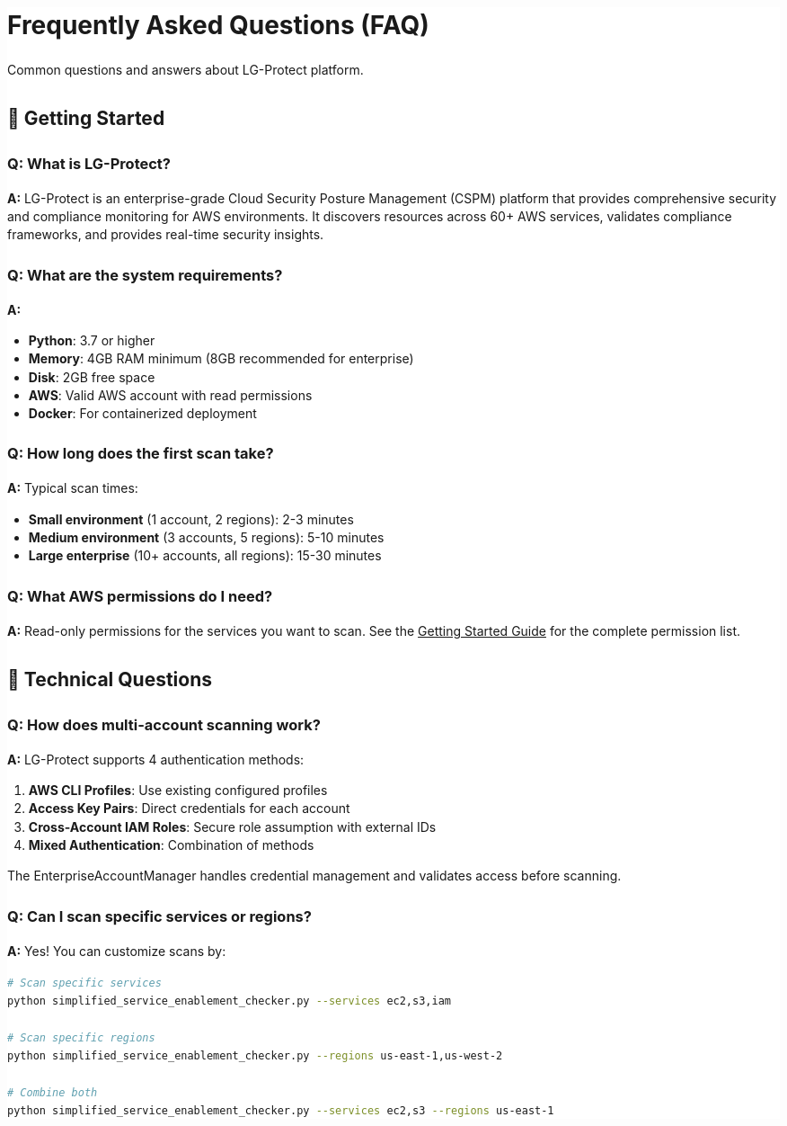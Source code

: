 # Frequently Asked Questions (FAQ)

Common questions and answers about LG-Protect platform.

## 🚀 Getting Started

### Q: What is LG-Protect?
**A:** LG-Protect is an enterprise-grade Cloud Security Posture Management (CSPM) platform that provides comprehensive security and compliance monitoring for AWS environments. It discovers resources across 60+ AWS services, validates compliance frameworks, and provides real-time security insights.

### Q: What are the system requirements?
**A:** 
- **Python**: 3.7 or higher
- **Memory**: 4GB RAM minimum (8GB recommended for enterprise)
- **Disk**: 2GB free space
- **AWS**: Valid AWS account with read permissions
- **Docker**: For containerized deployment

### Q: How long does the first scan take?
**A:** Typical scan times:
- **Small environment** (1 account, 2 regions): 2-3 minutes
- **Medium environment** (3 accounts, 5 regions): 5-10 minutes
- **Large enterprise** (10+ accounts, all regions): 15-30 minutes

### Q: What AWS permissions do I need?
**A:** Read-only permissions for the services you want to scan. See the [Getting Started Guide](../getting-started/README.md#required-aws-permissions) for the complete permission list.

## 🔧 Technical Questions

### Q: How does multi-account scanning work?
**A:** LG-Protect supports 4 authentication methods:
1. **AWS CLI Profiles**: Use existing configured profiles
2. **Access Key Pairs**: Direct credentials for each account
3. **Cross-Account IAM Roles**: Secure role assumption with external IDs
4. **Mixed Authentication**: Combination of methods

The EnterpriseAccountManager handles credential management and validates access before scanning.

### Q: Can I scan specific services or regions?
**A:** Yes! You can customize scans by:
```bash
# Scan specific services
python simplified_service_enablement_checker.py --services ec2,s3,iam

# Scan specific regions
python simplified_service_enablement_checker.py --regions us-east-1,us-west-2

# Combine both
python simplified_service_enablement_checker.py --services ec2,s3 --regions us-east-1
```

